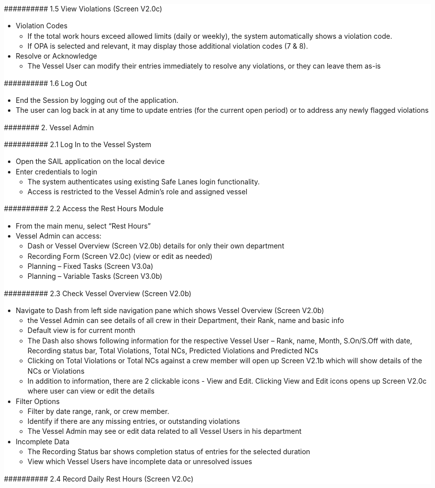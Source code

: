 \#\#\#\#\#\#\#\#\#\# 1.5 View  Violations (Screen V2.0c)

- Violation Codes  
  - If the total work hours exceed allowed limits (daily or weekly), the system automatically shows a violation code.  
  - If OPA is selected and relevant, it may display those additional violation codes (7 & 8).  
- Resolve or Acknowledge  
  - The Vessel User can modify their entries immediately to resolve any violations, or they can leave them as-is

\#\#\#\#\#\#\#\#\#\# 1.6 Log Out

- End the Session by logging out of the application.  
- The user can log back in at any time to update entries (for the current open period) or to address any newly flagged violations

\#\#\#\#\#\#\#\# 2\. Vessel Admin

\#\#\#\#\#\#\#\#\#\# 2.1 Log In to the Vessel System

- Open the SAIL application on the local device  
- Enter credentials to login  
  - The system authenticates using existing Safe Lanes login functionality.  
  - Access is restricted to the Vessel Admin’s role and assigned vessel

\#\#\#\#\#\#\#\#\#\# 2.2 Access the Rest Hours Module

- From the main menu, select “Rest Hours”  
- Vessel Admin can access:  
  - Dash or Vessel Overview (Screen V2.0b) details for only their own department  
  - Recording Form (Screen V2.0c) (view or edit as needed)  
  - Planning – Fixed Tasks (Screen V3.0a)  
  - Planning – Variable Tasks (Screen V3.0b)

\#\#\#\#\#\#\#\#\#\# 2.3 Check Vessel Overview (Screen V2.0b)

- Navigate to Dash from left side navigation pane which shows Vessel Overview (Screen V2.0b)  
  - the Vessel Admin can see details of all crew in their Department, their Rank, name and basic info  
  - Default view is for current month  
  - The Dash also shows following information for the respective Vessel User – Rank, name, Month, S.On/S.Off with date, Recording status bar, Total Violations, Total NCs, Predicted Violations and Predicted NCs  
  - Clicking on Total Violations or Total NCs against a crew member will open up Screen V2.1b which will show details of the NCs or Violations  
  - In addition to information, there are 2 clickable icons \- View and Edit. Clicking View and Edit icons opens up Screen V2.0c where user can view or edit the details  
- Filter Options  
  - Filter by date range, rank, or crew member.  
  - Identify if there are any missing entries, or outstanding violations  
  - The Vessel Admin may see or edit data related to all Vessel Users in his department  
- Incomplete Data  
  - The Recording Status bar shows completion status of entries for the selected duration  
  - View which Vessel Users have incomplete data or unresolved issues

\#\#\#\#\#\#\#\#\#\# 2.4 Record Daily Rest Hours (Screen V2.0c)
